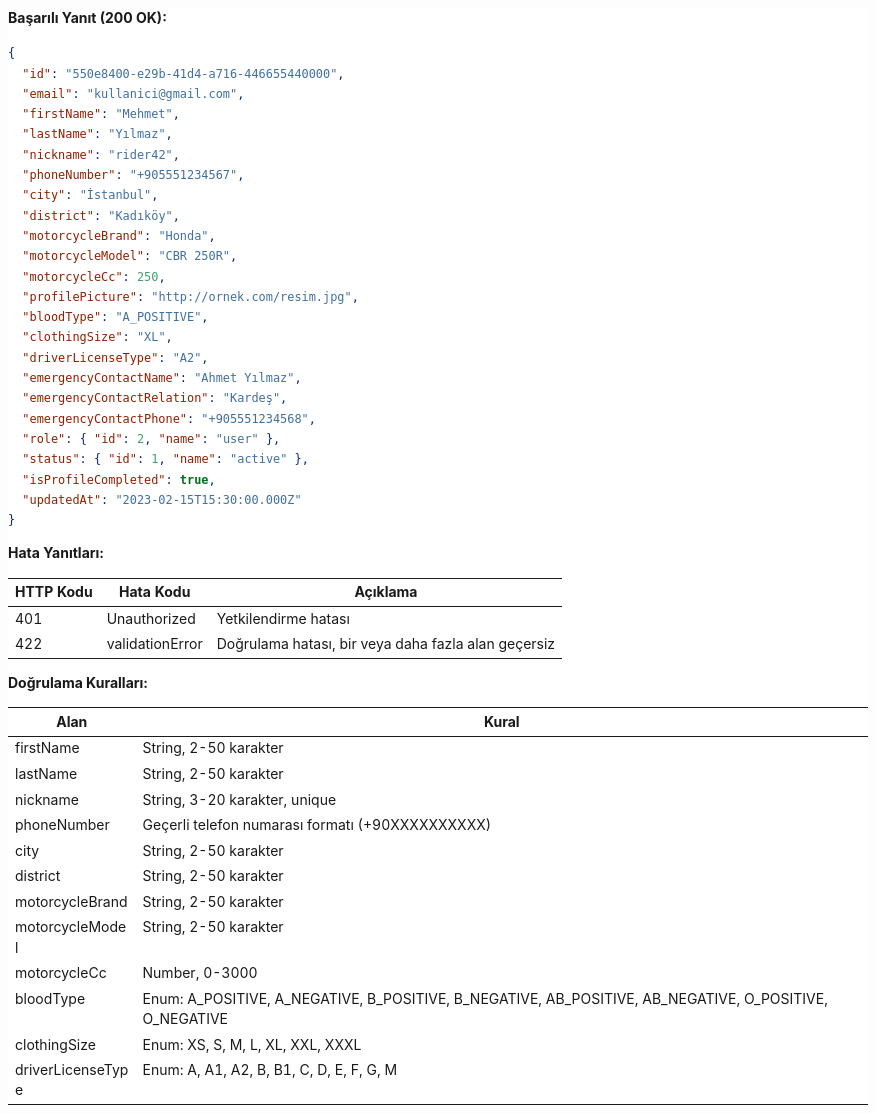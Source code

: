 **Başarılı Yanıt (200 OK):**

```json
{
  "id": "550e8400-e29b-41d4-a716-446655440000",
  "email": "kullanici@gmail.com",
  "firstName": "Mehmet",
  "lastName": "Yılmaz",
  "nickname": "rider42",
  "phoneNumber": "+905551234567",
  "city": "İstanbul",
  "district": "Kadıköy",
  "motorcycleBrand": "Honda",
  "motorcycleModel": "CBR 250R",
  "motorcycleCc": 250,
  "profilePicture": "http://ornek.com/resim.jpg",
  "bloodType": "A_POSITIVE",
  "clothingSize": "XL",
  "driverLicenseType": "A2",
  "emergencyContactName": "Ahmet Yılmaz",
  "emergencyContactRelation": "Kardeş",
  "emergencyContactPhone": "+905551234568",
  "role": { "id": 2, "name": "user" },
  "status": { "id": 1, "name": "active" },
  "isProfileCompleted": true,
  "updatedAt": "2023-02-15T15:30:00.000Z"
}
```

**Hata Yanıtları:**

| HTTP Kodu | Hata Kodu | Açıklama |
|-----------|-----------|----------|
| 401 | Unauthorized | Yetkilendirme hatası |
| 422 | validationError | Doğrulama hatası, bir veya daha fazla alan geçersiz |

**Doğrulama Kuralları:**

| Alan | Kural |
|------|-------|
| firstName | String, 2-50 karakter |
| lastName | String, 2-50 karakter |
| nickname | String, 3-20 karakter, unique |
| phoneNumber | Geçerli telefon numarası formatı (+90XXXXXXXXXX) |
| city | String, 2-50 karakter |
| district | String, 2-50 karakter |
| motorcycleBrand | String, 2-50 karakter |
| motorcycleModel | String, 2-50 karakter |
| motorcycleCc | Number, 0-3000 |
| bloodType | Enum: A_POSITIVE, A_NEGATIVE, B_POSITIVE, B_NEGATIVE, AB_POSITIVE, AB_NEGATIVE, O_POSITIVE, O_NEGATIVE |
| clothingSize | Enum: XS, S, M, L, XL, XXL, XXXL |
| driverLicenseType | Enum: A, A1, A2, B, B1, C, D, E, F, G, M |
